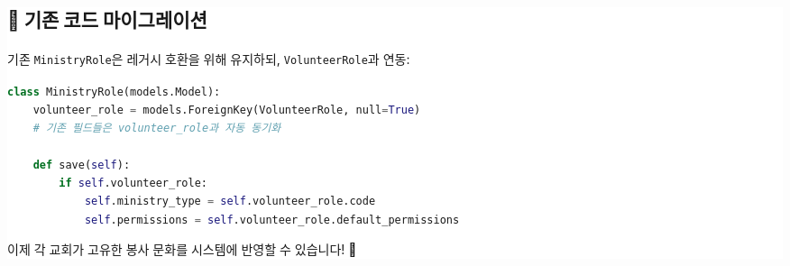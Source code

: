 ## 🔄 기존 코드 마이그레이션

기존 `MinistryRole`은 레거시 호환을 위해 유지하되, `VolunteerRole`과 연동:

```python
class MinistryRole(models.Model):
    volunteer_role = models.ForeignKey(VolunteerRole, null=True)
    # 기존 필드들은 volunteer_role과 자동 동기화
    
    def save(self):
        if self.volunteer_role:
            self.ministry_type = self.volunteer_role.code
            self.permissions = self.volunteer_role.default_permissions
```

이제 각 교회가 고유한 봉사 문화를 시스템에 반영할 수 있습니다! 🎉